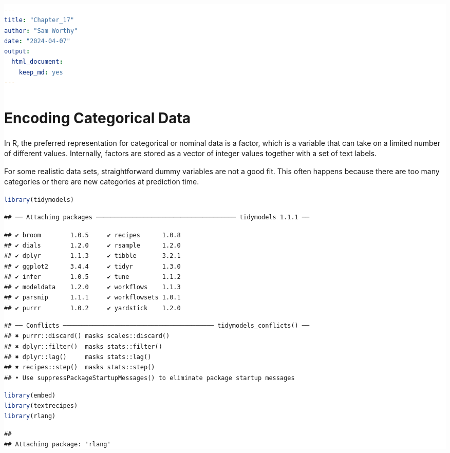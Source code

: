 ```yaml
---
title: "Chapter_17"
author: "Sam Worthy"
date: "2024-04-07"
output: 
  html_document: 
    keep_md: yes
---
```


# Encoding Categorical Data

In R, the preferred representation for categorical or nominal data is a factor, which is a variable that can take on a limited number of different values. Internally, factors are stored as a vector of integer values together with a set of text labels. 

For some realistic data sets, straightforward dummy variables are not a good fit. This often happens because there are too many categories or there are new categories at prediction time. 


```r
library(tidymodels)
```

```
## ── Attaching packages ────────────────────────────────────── tidymodels 1.1.1 ──
```

```
## ✔ broom        1.0.5     ✔ recipes      1.0.8
## ✔ dials        1.2.0     ✔ rsample      1.2.0
## ✔ dplyr        1.1.3     ✔ tibble       3.2.1
## ✔ ggplot2      3.4.4     ✔ tidyr        1.3.0
## ✔ infer        1.0.5     ✔ tune         1.1.2
## ✔ modeldata    1.2.0     ✔ workflows    1.1.3
## ✔ parsnip      1.1.1     ✔ workflowsets 1.0.1
## ✔ purrr        1.0.2     ✔ yardstick    1.2.0
```

```
## ── Conflicts ───────────────────────────────────────── tidymodels_conflicts() ──
## ✖ purrr::discard() masks scales::discard()
## ✖ dplyr::filter()  masks stats::filter()
## ✖ dplyr::lag()     masks stats::lag()
## ✖ recipes::step()  masks stats::step()
## • Use suppressPackageStartupMessages() to eliminate package startup messages
```

```r
library(embed)
library(textrecipes)
library(rlang)
```

```
## 
## Attaching package: 'rlang'
```
